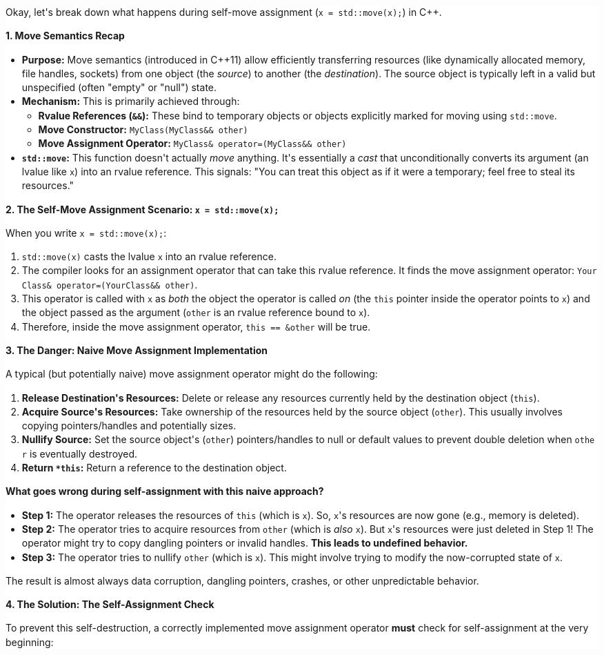 Okay, let's break down what happens during self-move assignment (`x = std::move(x);`) in C++.

**1. Move Semantics Recap**

* **Purpose:** Move semantics (introduced in C++11) allow efficiently transferring resources (like dynamically allocated memory, file handles, sockets) from one object (the *source*) to another (the *destination*). The source object is typically left in a valid but unspecified (often "empty" or "null") state.
* **Mechanism:** This is primarily achieved through:
    * **Rvalue References (`&&`):** These bind to temporary objects or objects explicitly marked for moving using `std::move`.
    * **Move Constructor:** `MyClass(MyClass&& other)`
    * **Move Assignment Operator:** `MyClass& operator=(MyClass&& other)`
* **`std::move`:** This function doesn't actually *move* anything. It's essentially a *cast* that unconditionally converts its argument (an lvalue like `x`) into an rvalue reference. This signals: "You can treat this object as if it were a temporary; feel free to steal its resources."

**2. The Self-Move Assignment Scenario: `x = std::move(x);`**

When you write `x = std::move(x);`:

1.  `std::move(x)` casts the lvalue `x` into an rvalue reference.
2.  The compiler looks for an assignment operator that can take this rvalue reference. It finds the move assignment operator: `YourClass& operator=(YourClass&& other)`.
3.  This operator is called with `x` as *both* the object the operator is called *on* (the `this` pointer inside the operator points to `x`) and the object passed as the argument (`other` is an rvalue reference bound to `x`).
4.  Therefore, inside the move assignment operator, `this == &other` will be true.

**3. The Danger: Naive Move Assignment Implementation**

A typical (but potentially naive) move assignment operator might do the following:

1.  **Release Destination's Resources:** Delete or release any resources currently held by the destination object (`this`).
2.  **Acquire Source's Resources:** Take ownership of the resources held by the source object (`other`). This usually involves copying pointers/handles and potentially sizes.
3.  **Nullify Source:** Set the source object's (`other`) pointers/handles to null or default values to prevent double deletion when `other` is eventually destroyed.
4.  **Return `*this`:** Return a reference to the destination object.

**What goes wrong during self-assignment with this naive approach?**

* **Step 1:** The operator releases the resources of `this` (which is `x`). So, `x`'s resources are now gone (e.g., memory is deleted).
* **Step 2:** The operator tries to acquire resources from `other` (which is *also* `x`). But `x`'s resources were just deleted in Step 1! The operator might try to copy dangling pointers or invalid handles. **This leads to undefined behavior.**
* **Step 3:** The operator tries to nullify `other` (which is `x`). This might involve trying to modify the now-corrupted state of `x`.

The result is almost always data corruption, dangling pointers, crashes, or other unpredictable behavior.

**4. The Solution: The Self-Assignment Check**

To prevent this self-destruction, a correctly implemented move assignment operator **must** check for self-assignment at the very beginning:
